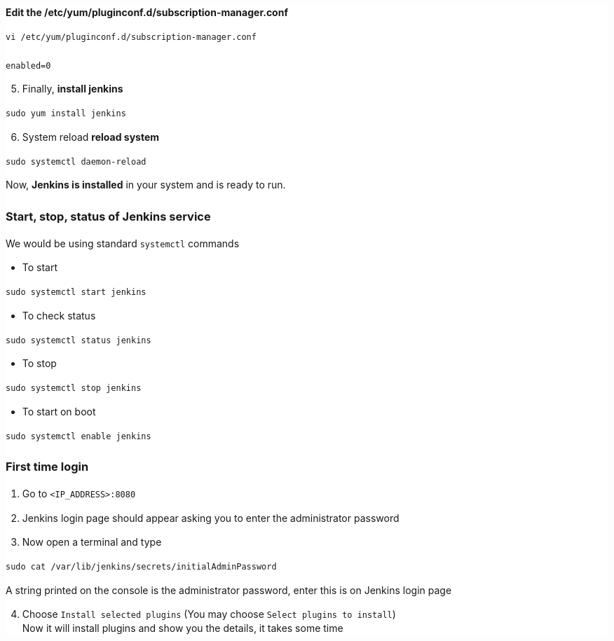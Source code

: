 **Edit the /etc/yum/pluginconf.d/subscription-manager.conf**

```
vi /etc/yum/pluginconf.d/subscription-manager.conf

enabled=0
```


5. Finally, **install jenkins**
```
sudo yum install jenkins
```

6. System reload **reload system**
```
sudo systemctl daemon-reload
```


Now, **Jenkins is installed** in your system and is ready to run.

### Start, stop, status of Jenkins service

We would be using standard `systemctl` commands

- To start  
```
sudo systemctl start jenkins
```

- To check status  
```
sudo systemctl status jenkins
```

- To stop  
```
sudo systemctl stop jenkins
```

- To start on boot  
```
sudo systemctl enable jenkins
```

### First time login  

1. Go to `<IP_ADDRESS>:8080` 

2. Jenkins login page should appear asking you to enter the administrator password

3. Now open a terminal and type 
```
sudo cat /var/lib/jenkins/secrets/initialAdminPassword
```

A string printed on the console is the administrator password, enter this is on Jenkins login page  

4. Choose `Install selected plugins` (You may choose `Select plugins to install`)  
Now it will install plugins and show you the details, it takes some time
